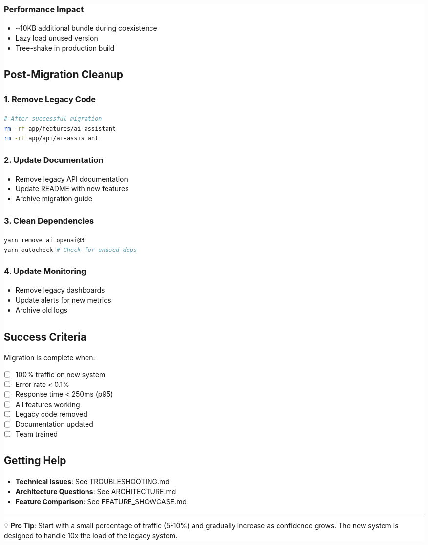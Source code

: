 ### Performance Impact
- ~10KB additional bundle during coexistence
- Lazy load unused version
- Tree-shake in production build

## Post-Migration Cleanup

### 1. Remove Legacy Code
```bash
# After successful migration
rm -rf app/features/ai-assistant
rm -rf app/api/ai-assistant
```

### 2. Update Documentation
- Remove legacy API documentation
- Update README with new features
- Archive migration guide

### 3. Clean Dependencies
```bash
yarn remove ai openai@3
yarn autocheck # Check for unused deps
```

### 4. Update Monitoring
- Remove legacy dashboards
- Update alerts for new metrics
- Archive old logs

## Success Criteria

Migration is complete when:
- [ ] 100% traffic on new system
- [ ] Error rate < 0.1%
- [ ] Response time < 250ms (p95)
- [ ] All features working
- [ ] Legacy code removed
- [ ] Documentation updated
- [ ] Team trained

## Getting Help

- **Technical Issues**: See [TROUBLESHOOTING.md](./apps/storefront-unified-nextjs/features/ai-shopping-assistant/docs/TROUBLESHOOTING.md)
- **Architecture Questions**: See [ARCHITECTURE.md](./apps/storefront-unified-nextjs/features/ai-shopping-assistant/docs/ARCHITECTURE.md)
- **Feature Comparison**: See [FEATURE_SHOWCASE.md](./FEATURE_SHOWCASE.md)

---

💡 **Pro Tip**: Start with a small percentage of traffic (5-10%) and gradually increase as confidence grows. The new system is designed to handle 10x the load of the legacy system.